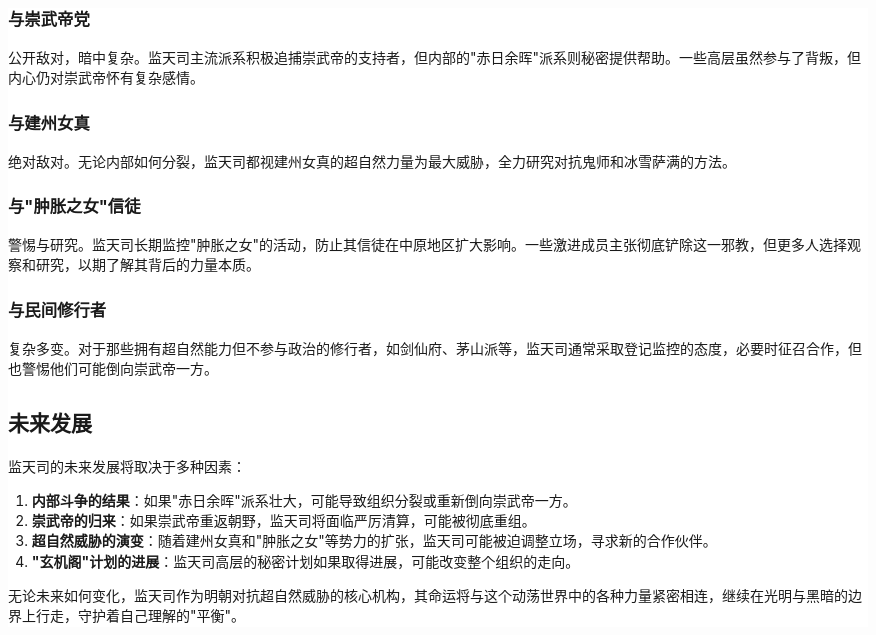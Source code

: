 ### 与崇武帝党
公开敌对，暗中复杂。监天司主流派系积极追捕崇武帝的支持者，但内部的"赤日余晖"派系则秘密提供帮助。一些高层虽然参与了背叛，但内心仍对崇武帝怀有复杂感情。

### 与建州女真
绝对敌对。无论内部如何分裂，监天司都视建州女真的超自然力量为最大威胁，全力研究对抗鬼师和冰雪萨满的方法。

### 与"肿胀之女"信徒
警惕与研究。监天司长期监控"肿胀之女"的活动，防止其信徒在中原地区扩大影响。一些激进成员主张彻底铲除这一邪教，但更多人选择观察和研究，以期了解其背后的力量本质。

### 与民间修行者
复杂多变。对于那些拥有超自然能力但不参与政治的修行者，如剑仙府、茅山派等，监天司通常采取登记监控的态度，必要时征召合作，但也警惕他们可能倒向崇武帝一方。

## 未来发展
监天司的未来发展将取决于多种因素：

1. **内部斗争的结果**：如果"赤日余晖"派系壮大，可能导致组织分裂或重新倒向崇武帝一方。
2. **崇武帝的归来**：如果崇武帝重返朝野，监天司将面临严厉清算，可能被彻底重组。
3. **超自然威胁的演变**：随着建州女真和"肿胀之女"等势力的扩张，监天司可能被迫调整立场，寻求新的合作伙伴。
4. **"玄机阁"计划的进展**：监天司高层的秘密计划如果取得进展，可能改变整个组织的走向。

无论未来如何变化，监天司作为明朝对抗超自然威胁的核心机构，其命运将与这个动荡世界中的各种力量紧密相连，继续在光明与黑暗的边界上行走，守护着自己理解的"平衡"。 
